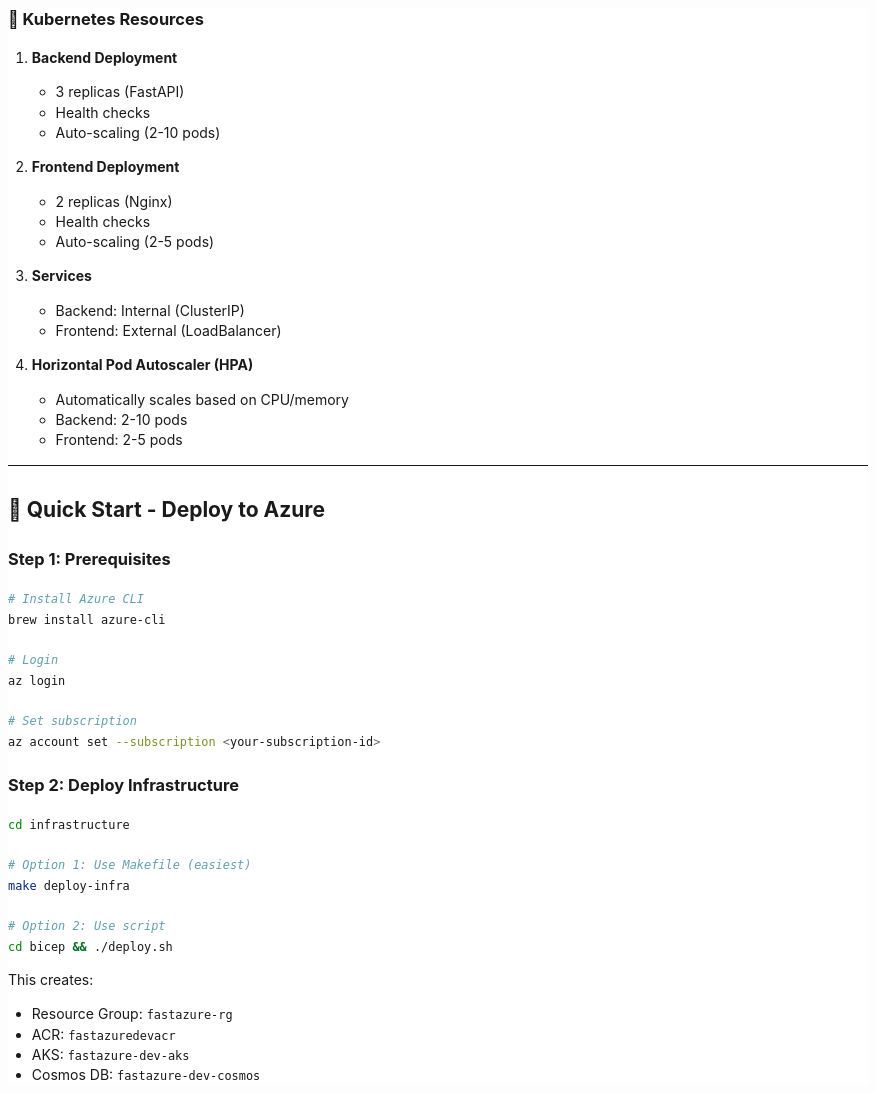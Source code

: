 ### 🐳 Kubernetes Resources

1. **Backend Deployment**
   - 3 replicas (FastAPI)
   - Health checks
   - Auto-scaling (2-10 pods)

2. **Frontend Deployment**
   - 2 replicas (Nginx)
   - Health checks
   - Auto-scaling (2-5 pods)

3. **Services**
   - Backend: Internal (ClusterIP)
   - Frontend: External (LoadBalancer)

4. **Horizontal Pod Autoscaler (HPA)**
   - Automatically scales based on CPU/memory
   - Backend: 2-10 pods
   - Frontend: 2-5 pods

---

## 🚀 Quick Start - Deploy to Azure

### Step 1: Prerequisites

```bash
# Install Azure CLI
brew install azure-cli

# Login
az login

# Set subscription
az account set --subscription <your-subscription-id>
```

### Step 2: Deploy Infrastructure

```bash
cd infrastructure

# Option 1: Use Makefile (easiest)
make deploy-infra

# Option 2: Use script
cd bicep && ./deploy.sh
```

This creates:
- Resource Group: `fastazure-rg`
- ACR: `fastazuredevacr`
- AKS: `fastazure-dev-aks`
- Cosmos DB: `fastazure-dev-cosmos`
